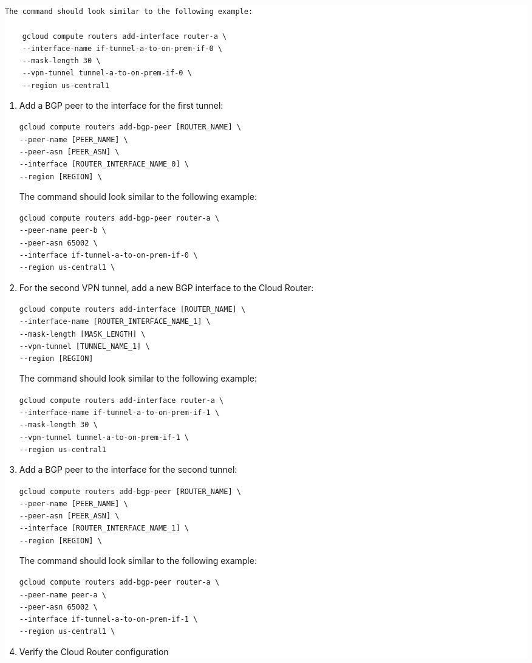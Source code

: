     The command should look similar to the following example:

        gcloud compute routers add-interface router-a \
        --interface-name if-tunnel-a-to-on-prem-if-0 \
        --mask-length 30 \
        --vpn-tunnel tunnel-a-to-on-prem-if-0 \
        --region us-central1

1.  Add a BGP peer to the interface for the first tunnel:

        gcloud compute routers add-bgp-peer [ROUTER_NAME] \
        --peer-name [PEER_NAME] \
        --peer-asn [PEER_ASN] \
        --interface [ROUTER_INTERFACE_NAME_0] \
        --region [REGION] \

    The command should look similar to the following example:

        gcloud compute routers add-bgp-peer router-a \
        --peer-name peer-b \
        --peer-asn 65002 \
        --interface if-tunnel-a-to-on-prem-if-0 \
        --region us-central1 \

1.  For the second VPN tunnel, add a new BGP interface to the Cloud Router:

        gcloud compute routers add-interface [ROUTER_NAME] \
        --interface-name [ROUTER_INTERFACE_NAME_1] \
        --mask-length [MASK_LENGTH] \
        --vpn-tunnel [TUNNEL_NAME_1] \
        --region [REGION]

    The command should look similar to the following example:

        gcloud compute routers add-interface router-a \
        --interface-name if-tunnel-a-to-on-prem-if-1 \
        --mask-length 30 \
        --vpn-tunnel tunnel-a-to-on-prem-if-1 \
        --region us-central1

1.  Add a BGP peer to the interface for the second tunnel:

        gcloud compute routers add-bgp-peer [ROUTER_NAME] \
        --peer-name [PEER_NAME] \
        --peer-asn [PEER_ASN] \
        --interface [ROUTER_INTERFACE_NAME_1] \
        --region [REGION] \

    The command should look similar to the following example:

        gcloud compute routers add-bgp-peer router-a \
        --peer-name peer-a \
        --peer-asn 65002 \
        --interface if-tunnel-a-to-on-prem-if-1 \
        --region us-central1 \

1.  Verify the Cloud Router configuration
